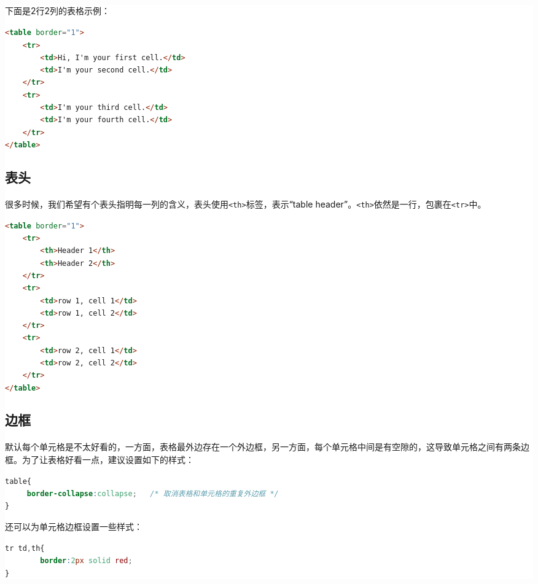 下面是2行2列的表格示例：

```html
<table border="1">
    <tr>
        <td>Hi, I'm your first cell.</td>
        <td>I'm your second cell.</td>
    </tr>
    <tr>
        <td>I'm your third cell.</td>
        <td>I'm your fourth cell.</td>
    </tr>
</table>
```

## 表头

很多时候，我们希望有个表头指明每一列的含义，表头使用`<th>`标签，表示“table header”。`<th>`依然是一行，包裹在`<tr>`中。

```html
<table border="1">
    <tr>
        <th>Header 1</th>
        <th>Header 2</th>
    </tr>
    <tr>
        <td>row 1, cell 1</td>
        <td>row 1, cell 2</td>
    </tr>
    <tr>
        <td>row 2, cell 1</td>
        <td>row 2, cell 2</td>
    </tr>
</table>
```

## 边框

默认每个单元格是不太好看的，一方面，表格最外边存在一个外边框，另一方面，每个单元格中间是有空隙的，这导致单元格之间有两条边框。为了让表格好看一点，建议设置如下的样式：

```css
table{
     border-collapse:collapse;   /* 取消表格和单元格的重复外边框 */
}
```

还可以为单元格边框设置一些样式：

```css	
tr td,th{
	    border:2px solid red;
}
```